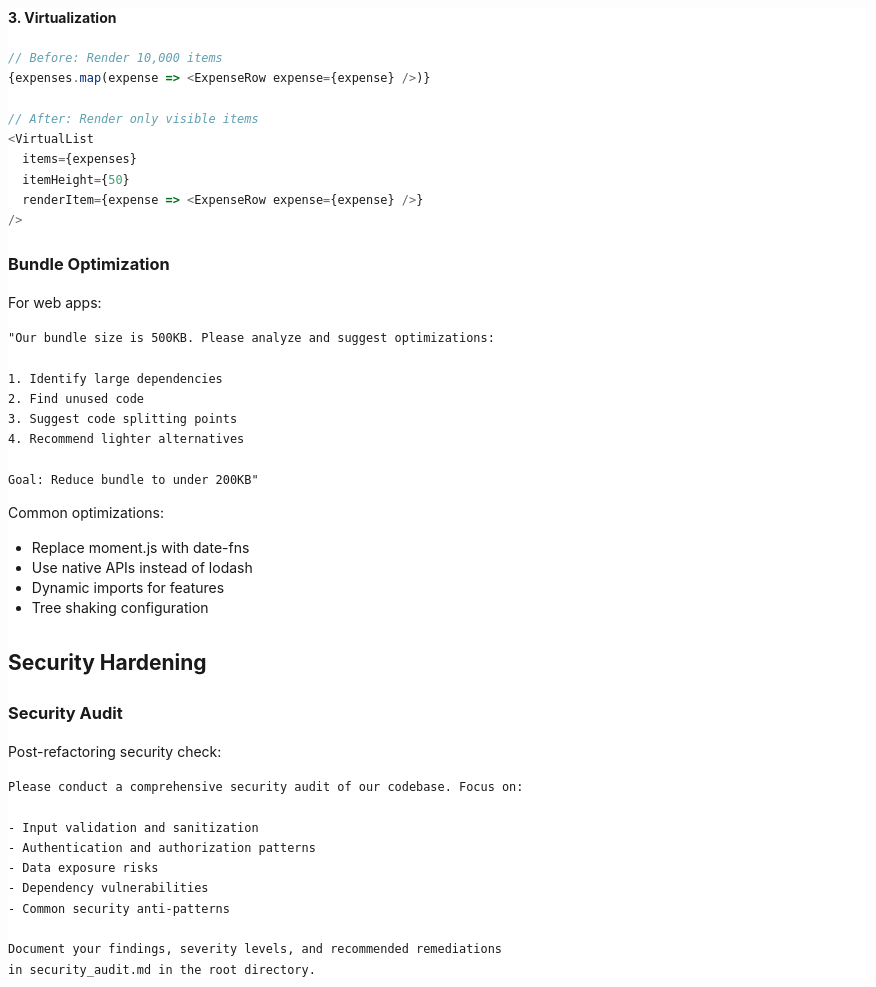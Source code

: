#### 3. Virtualization
```javascript
// Before: Render 10,000 items
{expenses.map(expense => <ExpenseRow expense={expense} />)}

// After: Render only visible items
<VirtualList
  items={expenses}
  itemHeight={50}
  renderItem={expense => <ExpenseRow expense={expense} />}
/>
```

### Bundle Optimization

For web apps:

```
"Our bundle size is 500KB. Please analyze and suggest optimizations:

1. Identify large dependencies
2. Find unused code
3. Suggest code splitting points
4. Recommend lighter alternatives

Goal: Reduce bundle to under 200KB"
```

Common optimizations:
- Replace moment.js with date-fns
- Use native APIs instead of lodash
- Dynamic imports for features
- Tree shaking configuration

## Security Hardening

### Security Audit

Post-refactoring security check:

```
Please conduct a comprehensive security audit of our codebase. Focus on:

- Input validation and sanitization
- Authentication and authorization patterns
- Data exposure risks
- Dependency vulnerabilities
- Common security anti-patterns

Document your findings, severity levels, and recommended remediations 
in security_audit.md in the root directory.
```
